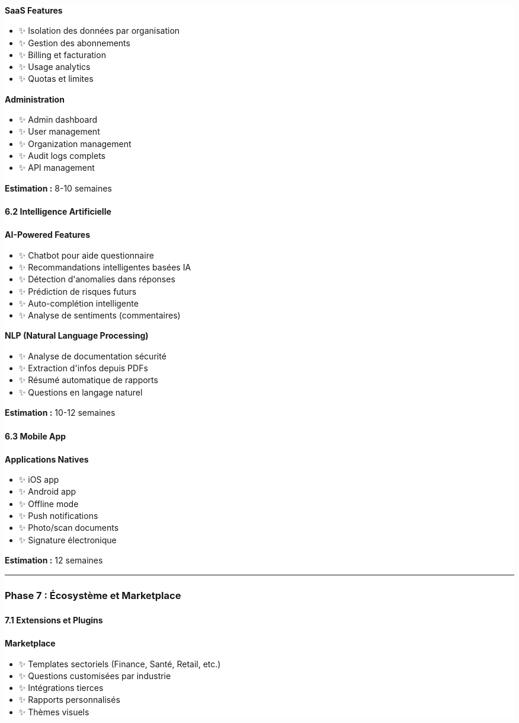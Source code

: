 **SaaS Features**
- ✨ Isolation des données par organisation
- ✨ Gestion des abonnements
- ✨ Billing et facturation
- ✨ Usage analytics
- ✨ Quotas et limites

**Administration**
- ✨ Admin dashboard
- ✨ User management
- ✨ Organization management
- ✨ Audit logs complets
- ✨ API management

**Estimation :** 8-10 semaines

#### 6.2 Intelligence Artificielle

**AI-Powered Features**
- ✨ Chatbot pour aide questionnaire
- ✨ Recommandations intelligentes basées IA
- ✨ Détection d'anomalies dans réponses
- ✨ Prédiction de risques futurs
- ✨ Auto-complétion intelligente
- ✨ Analyse de sentiments (commentaires)

**NLP (Natural Language Processing)**
- ✨ Analyse de documentation sécurité
- ✨ Extraction d'infos depuis PDFs
- ✨ Résumé automatique de rapports
- ✨ Questions en langage naturel

**Estimation :** 10-12 semaines

#### 6.3 Mobile App

**Applications Natives**
- ✨ iOS app
- ✨ Android app
- ✨ Offline mode
- ✨ Push notifications
- ✨ Photo/scan documents
- ✨ Signature électronique

**Estimation :** 12 semaines

---

### Phase 7 : Écosystème et Marketplace

#### 7.1 Extensions et Plugins

**Marketplace**
- ✨ Templates sectoriels (Finance, Santé, Retail, etc.)
- ✨ Questions customisées par industrie
- ✨ Intégrations tierces
- ✨ Rapports personnalisés
- ✨ Thèmes visuels
